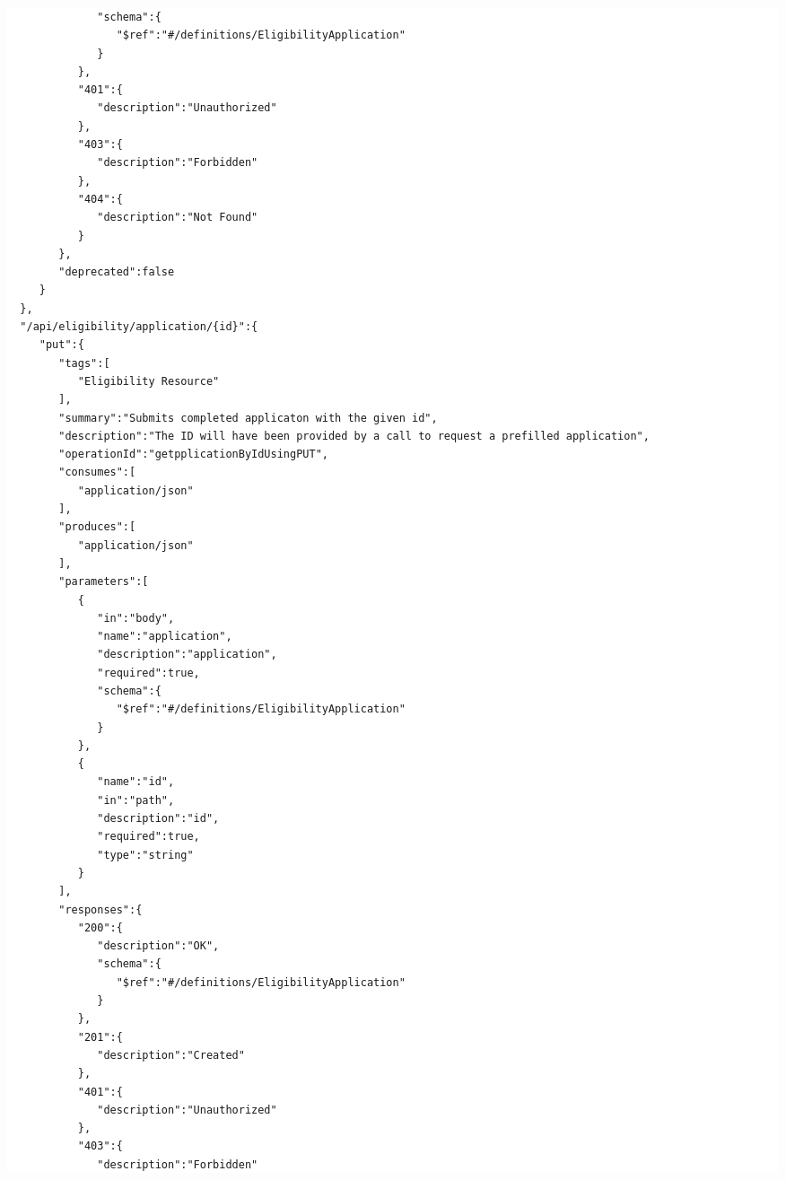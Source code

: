                   "schema":{
                     "$ref":"#/definitions/EligibilityApplication"
                  }
               },
               "401":{
                  "description":"Unauthorized"
               },
               "403":{
                  "description":"Forbidden"
               },
               "404":{
                  "description":"Not Found"
               }
            },
            "deprecated":false
         }
      },
      "/api/eligibility/application/{id}":{
         "put":{
            "tags":[
               "Eligibility Resource"
            ],
            "summary":"Submits completed applicaton with the given id",
            "description":"The ID will have been provided by a call to request a prefilled application",
            "operationId":"getpplicationByIdUsingPUT",
            "consumes":[
               "application/json"
            ],
            "produces":[
               "application/json"
            ],
            "parameters":[
               {
                  "in":"body",
                  "name":"application",
                  "description":"application",
                  "required":true,
                  "schema":{
                     "$ref":"#/definitions/EligibilityApplication"
                  }
               },
               {
                  "name":"id",
                  "in":"path",
                  "description":"id",
                  "required":true,
                  "type":"string"
               }
            ],
            "responses":{
               "200":{
                  "description":"OK",
                  "schema":{
                     "$ref":"#/definitions/EligibilityApplication"
                  }
               },
               "201":{
                  "description":"Created"
               },
               "401":{
                  "description":"Unauthorized"
               },
               "403":{
                  "description":"Forbidden"